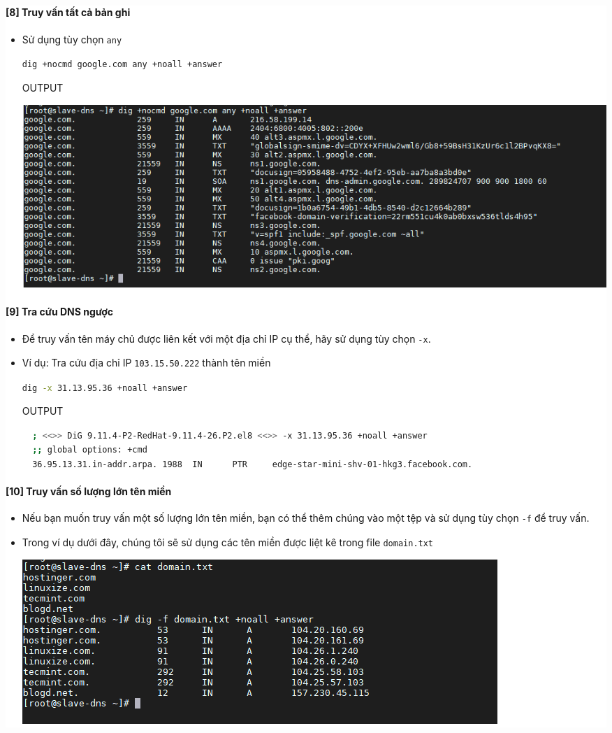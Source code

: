 

#### [8] Truy vấn tất cả bản ghi  
- Sử dụng tùy chọn `any`

  ```sh
  dig +nocmd google.com any +noall +answer
  ```
  OUTPUT
  
  <img src="../images/dig_4.png">  


#### [9] Tra cứu DNS ngược  
- Để truy vấn tên máy chủ được liên kết với một địa chỉ IP cụ thể, hãy sử dụng tùy chọn `-x`.

- Ví dụ: Tra cứu địa chỉ IP `103.15.50.222` thành tên miền

  ```sh
  dig -x 31.13.95.36 +noall +answer
  ```
  OUTPUT
  ```sh
    ; <<>> DiG 9.11.4-P2-RedHat-9.11.4-26.P2.el8 <<>> -x 31.13.95.36 +noall +answer
    ;; global options: +cmd
    36.95.13.31.in-addr.arpa. 1988  IN      PTR     edge-star-mini-shv-01-hkg3.facebook.com.
  ```

#### [10] Truy vấn số lượng lớn tên miền
- Nếu bạn muốn truy vấn một số lượng lớn tên miền, bạn có thể thêm chúng vào một tệp và sử dụng tùy chọn `-f` để truy vấn.

- Trong ví dụ dưới đây, chúng tôi sẽ sử dụng các tên miền được liệt kê trong file `domain.txt`  

  <img src="../images/dig_6.png">  
